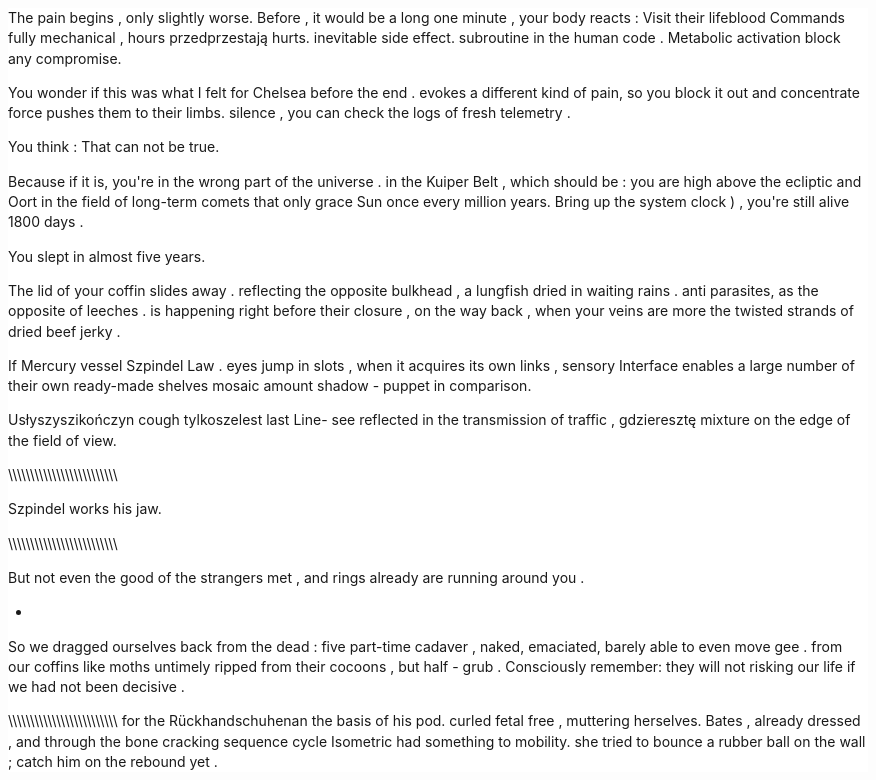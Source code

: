 The pain begins , only slightly worse.
Before , it would be a long one minute , your body reacts : Visit their lifeblood
Commands fully mechanical , hours przedprzestają hurts.
inevitable side effect.
subroutine in the human code .
Metabolic activation block any compromise.

You wonder if this was what I felt for Chelsea before the end .
evokes a different kind of pain, so you block it out and concentrate
force pushes them to their limbs.
silence , you can check the logs of fresh telemetry .

You think : That can not be true.

Because if it is, you're in the wrong part of the universe .
in the Kuiper Belt , which should be : you are high above the ecliptic and
Oort in the field of long-term comets that only grace
Sun once every million years.
Bring up the system clock ) , you're still alive 1800 days .

You slept in almost five years.

The lid of your coffin slides away .
reflecting the opposite bulkhead , a lungfish dried in waiting
rains .
anti parasites, as the opposite of leeches .
is happening right before their closure , on the way back , when your veins are more
the twisted strands of dried beef jerky .

If Mercury vessel Szpindel
Law .
eyes jump in slots , when it acquires its own links , sensory
Interface enables a large number of their own ready-made shelves mosaic amount
shadow - puppet in comparison.

Usłyszyszikończyn cough tylkoszelest last Line- see
reflected in the transmission of traffic , gdzieresztę mixture on the edge of the field of view.

\\\\\\\\\\\\\\\\\\\\\\\\\\\\\\\\\\\\\\\\\\\\\\\\\\ 

Szpindel works his jaw.

\\\\\\\\\\\\\\\\\\\\\\\\\\\\\\\\\\\\\\\\\\\\\\\\\\ 

But not even the good of the strangers met , and rings already are running
around you .

*

So we dragged ourselves back from the dead : five part-time cadaver ,
naked, emaciated, barely able to even move gee .
from our coffins like moths untimely ripped from their cocoons , but
half - grub .
Consciously remember: they will not risking our
life if we had not been decisive .

\\\\\\\\\\\\\\\\\\\\\\\\\\\\\\\\\\\\\\\\\\\\\\\\\\ 
for the Rückhandschuhenan the basis of his pod.
curled fetal free , muttering herselves.
Bates , already dressed , and through the bone cracking sequence cycle
Isometric had something to mobility.
she tried to bounce a rubber ball on the wall ;
catch him on the rebound yet .
